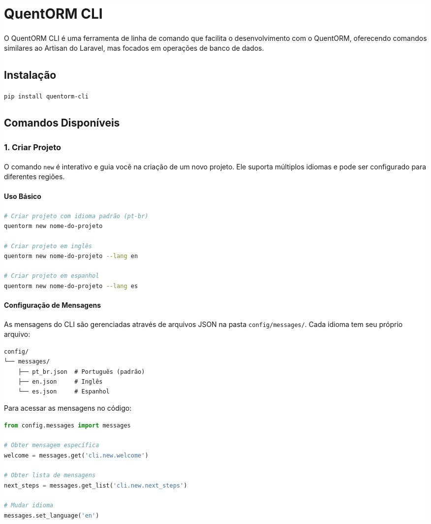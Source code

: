 # QuentORM CLI

O QuentORM CLI é uma ferramenta de linha de comando que facilita o desenvolvimento com o QuentORM, oferecendo comandos similares ao Artisan do Laravel, mas focados em operações de banco de dados.

## Instalação

```bash
pip install quentorm-cli
```

## Comandos Disponíveis

### 1. Criar Projeto

O comando `new` é interativo e guia você na criação de um novo projeto. Ele suporta múltiplos idiomas e pode ser configurado para diferentes regiões.

#### Uso Básico

```bash
# Criar projeto com idioma padrão (pt-br)
quentorm new nome-do-projeto

# Criar projeto em inglês
quentorm new nome-do-projeto --lang en

# Criar projeto em espanhol
quentorm new nome-do-projeto --lang es
```

#### Configuração de Mensagens

As mensagens do CLI são gerenciadas através de arquivos JSON na pasta `config/messages/`. Cada idioma tem seu próprio arquivo:

```
config/
└── messages/
    ├── pt_br.json  # Português (padrão)
    ├── en.json     # Inglês
    └── es.json     # Espanhol
```

Para acessar as mensagens no código:

```python
from config.messages import messages

# Obter mensagem específica
welcome = messages.get('cli.new.welcome')

# Obter lista de mensagens
next_steps = messages.get_list('cli.new.next_steps')

# Mudar idioma
messages.set_language('en')
```
